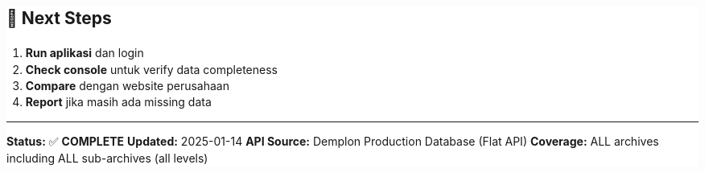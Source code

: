 
## 🎯 **Next Steps**

1. **Run aplikasi** dan login
2. **Check console** untuk verify data completeness
3. **Compare** dengan website perusahaan
4. **Report** jika masih ada missing data

---

**Status:** ✅ **COMPLETE**
**Updated:** 2025-01-14
**API Source:** Demplon Production Database (Flat API)
**Coverage:** ALL archives including ALL sub-archives (all levels)
